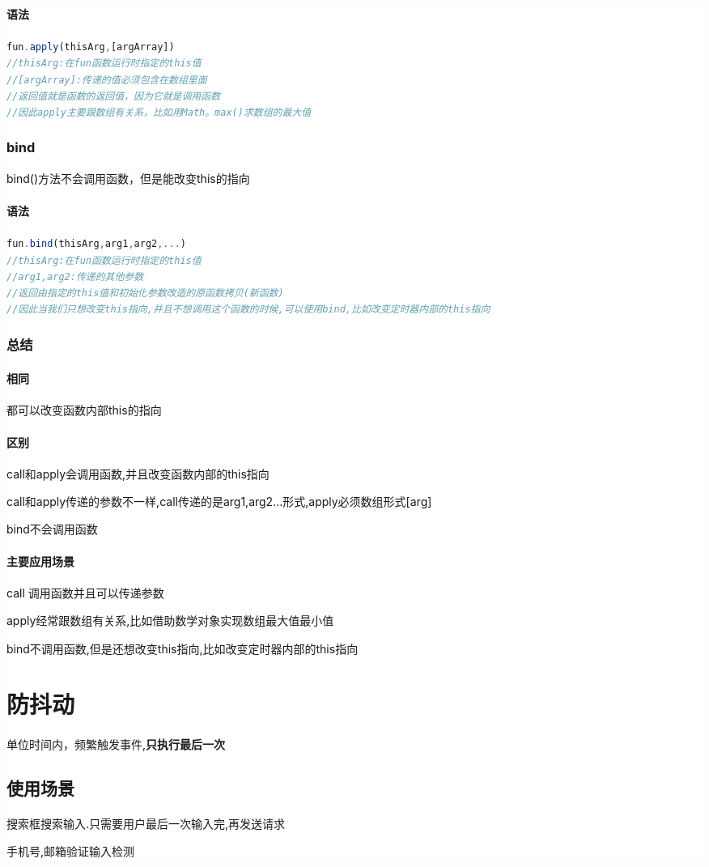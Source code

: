 #### 语法

```javascript
fun.apply(thisArg,[argArray])
//thisArg:在fun函数运行时指定的this值
//[argArray]:传递的值必须包含在数组里面
//返回值就是函数的返回值，因为它就是调用函数
//因此apply主要跟数组有关系，比如用Math。max()求数组的最大值
```

### bind

bind()方法不会调用函数，但是能改变this的指向

#### 语法

```javascript
fun.bind(thisArg,arg1,arg2,...)
//thisArg:在fun函数运行时指定的this值
//arg1,arg2:传递的其他参数
//返回由指定的this值和初始化参数改造的原函数拷贝(新函数)
//因此当我们只想改变this指向,并且不想调用这个函数的时候,可以使用bind,比如改变定时器内部的this指向
```

### 总结

#### 相同

都可以改变函数内部this的指向

#### 区别

call和apply会调用函数,并且改变函数内部的this指向

call和apply传递的参数不一样,call传递的是arg1,arg2...形式,apply必须数组形式[arg]

bind不会调用函数

#### 主要应用场景

call 调用函数并且可以传递参数

apply经常跟数组有关系,比如借助数学对象实现数组最大值最小值

bind不调用函数,但是还想改变this指向,比如改变定时器内部的this指向

# 防抖动

单位时间内，频繁触发事件,**只执行最后一次**

## 使用场景

搜索框搜索输入.只需要用户最后一次输入完,再发送请求

手机号,邮箱验证输入检测
